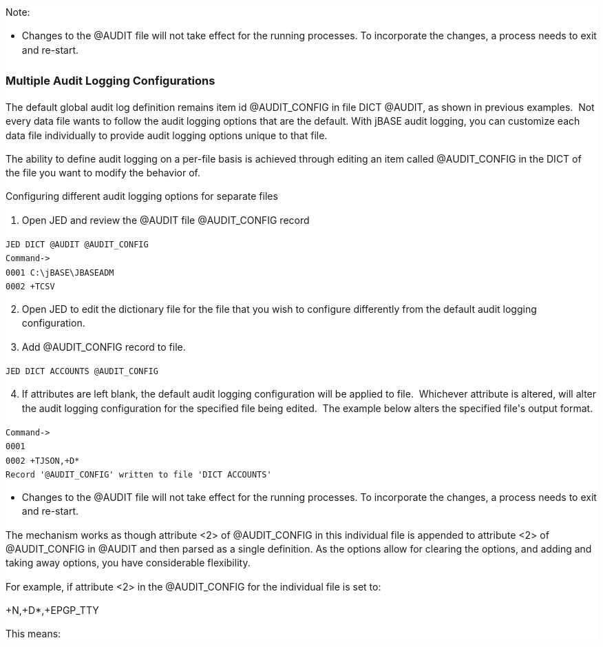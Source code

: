 Note:

- Changes to the @AUDIT file will not take effect for the running processes. To incorporate the changes, a process needs to exit and re-start.

### Multiple Audit Logging Configurations

The default global audit log definition remains item id @AUDIT\_CONFIG in file DICT @AUDIT, as shown in previous examples.  Not every data file wants to follow the audit logging options that are the default. With jBASE audit logging, you can customize each data file individually to provide audit logging options unique to that file.

The ability to define audit logging on a per-file basis is achieved through editing an item called @AUDIT\_CONFIG in the DICT of the file you want to modify the behavior of.

Configuring different audit logging options for separate files

1. Open JED and review the @AUDIT file @AUDIT_CONFIG record

```
JED DICT @AUDIT @AUDIT_CONFIG
Command->
0001 C:\jBASE\JBASEADM
0002 +TCSV
```

2.  Open JED to edit the dictionary file for the file that you wish to configure differently from the default audit logging configuration.

3. Add @AUDIT\_CONFIG record to file.

```
JED DICT ACCOUNTS @AUDIT_CONFIG
```

4. If attributes are left blank, the default audit logging configuration will be applied to file.  Whichever attribute is altered, will alter the audit logging configuration for the specified file being edited.  The example below alters the specified file's output format.

```
Command->
0001
0002 +TJSON,+D*
Record '@AUDIT_CONFIG' written to file 'DICT ACCOUNTS'
```

- Changes to the @AUDIT file will not take effect for the running processes. To incorporate the changes, a process needs to exit and re-start.

The mechanism works as though attribute &lt;2&gt; of @AUDIT_CONFIG in this individual file is appended to attribute &lt;2&gt; of @AUDIT_CONFIG in @AUDIT and then parsed as a single definition. As the options allow for clearing the options, and adding and taking away options, you have considerable flexibility.

For example, if attribute &lt;2&gt; in the @AUDIT_CONFIG for the individual file is set to:

+N,+D\*,+EPGP_TTY

This means:
